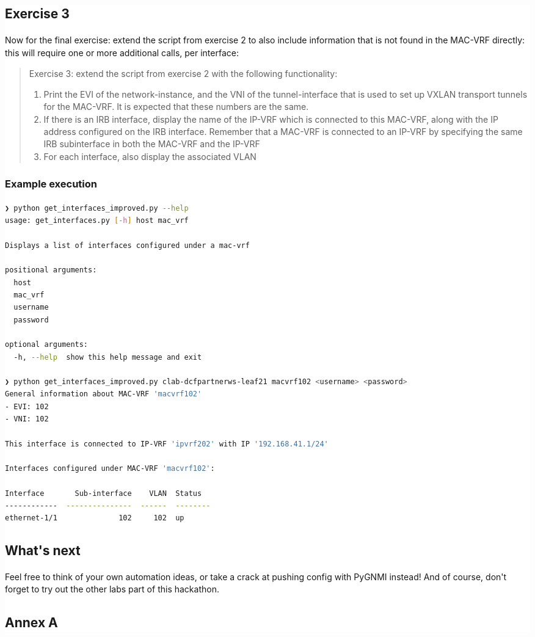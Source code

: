 ## Exercise 3

Now for the final exercise: extend the script from exercise 2 to also include information that is not found in the MAC-VRF directly: this will require one or more additional calls, per interface:

> Exercise 3: extend the script from exercise 2 with the following functionality:<br/>
>
> 1) Print the EVI of the network-instance, and the VNI of the tunnel-interface that is used to set up VXLAN transport tunnels for the MAC-VRF. It is expected that these numbers are the same.
> 2) If there is an IRB interface, display the name of the IP-VRF which is connected to this MAC-VRF, along with the IP address configured on the IRB interface. Remember that a MAC-VRF is connected to an IP-VRF by specifying the same IRB subinterface in both the MAC-VRF and the IP-VRF
> 3) For each interface, also display the associated VLAN

### Example execution

```bash
❯ python get_interfaces_improved.py --help
usage: get_interfaces.py [-h] host mac_vrf

Displays a list of interfaces configured under a mac-vrf

positional arguments:
  host
  mac_vrf
  username
  password

optional arguments:
  -h, --help  show this help message and exit

❯ python get_interfaces_improved.py clab-dcfpartnerws-leaf21 macvrf102 <username> <password>
General information about MAC-VRF 'macvrf102'
- EVI: 102
- VNI: 102

This interface is connected to IP-VRF 'ipvrf202' with IP '192.168.41.1/24'

Interfaces configured under MAC-VRF 'macvrf102':

Interface       Sub-interface    VLAN  Status
------------  ---------------  ------  --------
ethernet-1/1              102     102  up
```

## What's next

Feel free to think of your own automation ideas, or take a crack at pushing config with PyGNMI instead! And of course, don't forget to try out the other labs part of this hackathon.

## Annex A

